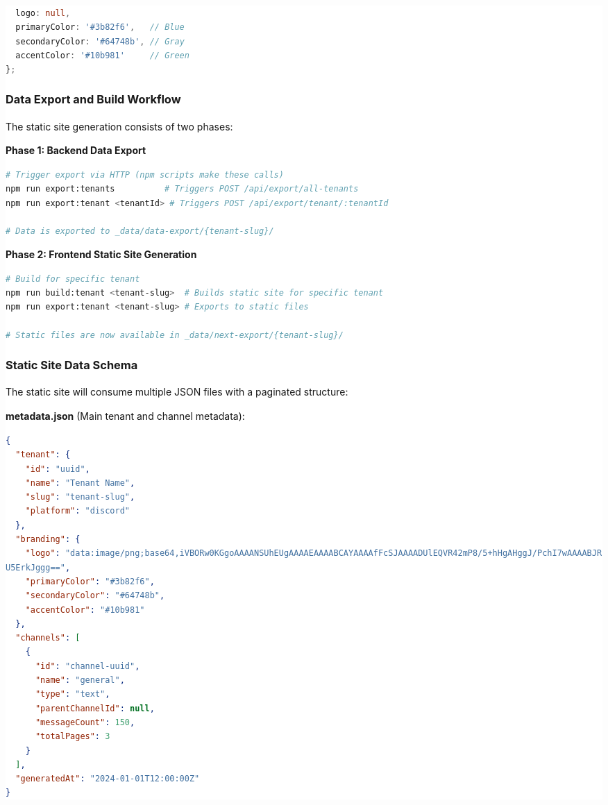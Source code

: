 ```typescript
  logo: null,
  primaryColor: '#3b82f6',   // Blue
  secondaryColor: '#64748b', // Gray
  accentColor: '#10b981'     // Green
};
```

### Data Export and Build Workflow

The static site generation consists of two phases:

**Phase 1: Backend Data Export**
```bash
# Trigger export via HTTP (npm scripts make these calls)
npm run export:tenants          # Triggers POST /api/export/all-tenants
npm run export:tenant <tenantId> # Triggers POST /api/export/tenant/:tenantId

# Data is exported to _data/data-export/{tenant-slug}/
```

**Phase 2: Frontend Static Site Generation**
```bash
# Build for specific tenant
npm run build:tenant <tenant-slug>  # Builds static site for specific tenant
npm run export:tenant <tenant-slug> # Exports to static files

# Static files are now available in _data/next-export/{tenant-slug}/
```

### Static Site Data Schema

The static site will consume multiple JSON files with a paginated structure:

**metadata.json** (Main tenant and channel metadata):

```json
{
  "tenant": {
    "id": "uuid",
    "name": "Tenant Name",
    "slug": "tenant-slug",
    "platform": "discord"
  },
  "branding": {
    "logo": "data:image/png;base64,iVBORw0KGgoAAAANSUhEUgAAAAEAAAABCAYAAAAfFcSJAAAADUlEQVR42mP8/5+hHgAHggJ/PchI7wAAAABJRU5ErkJggg==",
    "primaryColor": "#3b82f6",
    "secondaryColor": "#64748b",
    "accentColor": "#10b981"
  },
  "channels": [
    {
      "id": "channel-uuid",
      "name": "general",
      "type": "text",
      "parentChannelId": null,
      "messageCount": 150,
      "totalPages": 3
    }
  ],
  "generatedAt": "2024-01-01T12:00:00Z"
}
```
